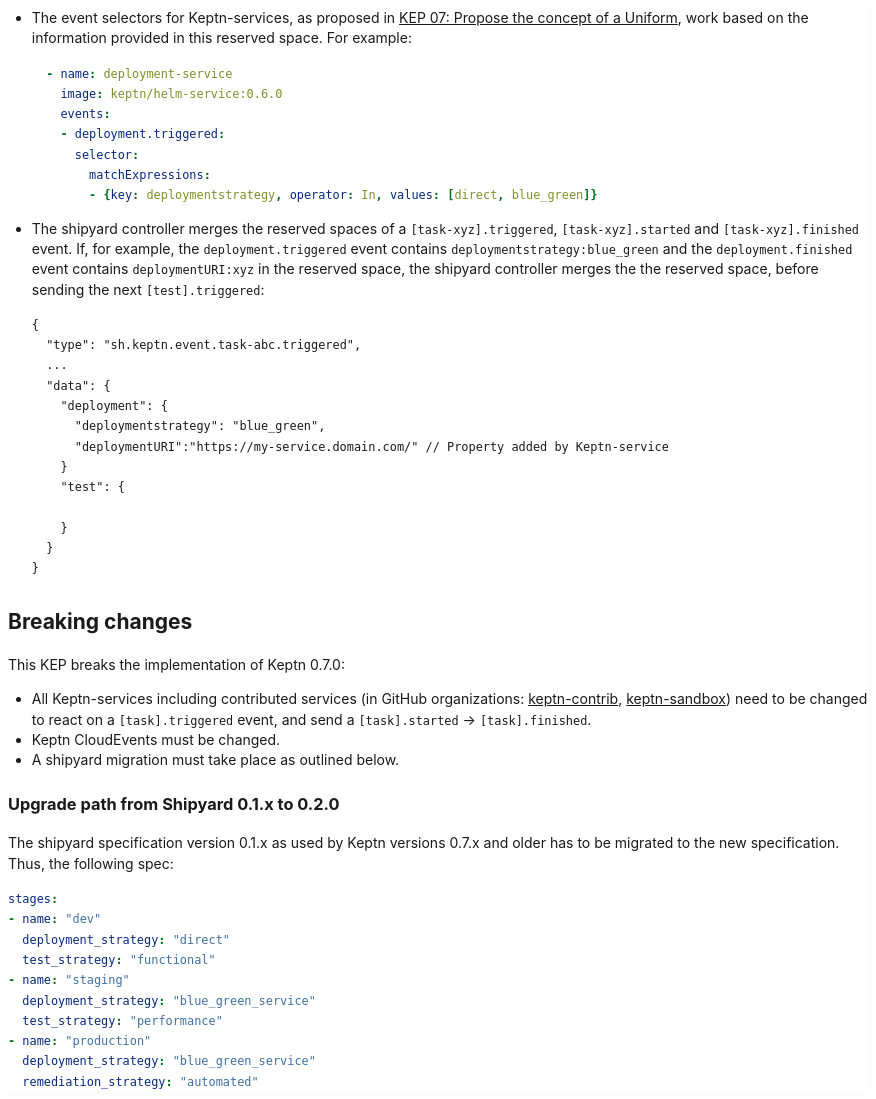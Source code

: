 * The event selectors for Keptn-services, as proposed in [KEP 07: Propose the concept of a Uniform](https://github.com/keptn/enhancement-proposals/pull/7), work based on the information provided in this reserved space. For example:
  ```yaml
    - name: deployment-service
      image: keptn/helm-service:0.6.0
      events:
      - deployment.triggered:
        selector:
          matchExpressions:
          - {key: deploymentstrategy, operator: In, values: [direct, blue_green]}
  ```

* The shipyard controller merges the reserved spaces of a `[task-xyz].triggered`, `[task-xyz].started` and `[task-xyz].finished` event. If, for example, the `deployment.triggered` event contains `deploymentstrategy:blue_green` and the `deployment.finished` event contains `deploymentURI:xyz` in the reserved space, the shipyard controller merges the the reserved space, before sending the next `[test].triggered`: 
  ```
  {
    "type": "sh.keptn.event.task-abc.triggered",
    ...
    "data": {
      "deployment": {
        "deploymentstrategy": "blue_green",
        "deploymentURI":"https://my-service.domain.com/" // Property added by Keptn-service
      }
      "test": {

      }
    }
  }
  ```

## Breaking changes

This KEP breaks the implementation of Keptn 0.7.0: 
* All Keptn-services including contributed services (in GitHub organizations: [keptn-contrib](https://github.com/keptn-contrib), [keptn-sandbox](https://github.com/keptn-sandbox)) need to be changed to react on a `[task].triggered` event, and send a `[task].started` → `[task].finished`.
* Keptn CloudEvents must be changed.
* A shipyard migration must take place as outlined below.

### Upgrade path from Shipyard 0.1.x to 0.2.0

The shipyard specification version 0.1.x as used by Keptn versions 0.7.x and older has to be migrated to the new specification. Thus, the following spec: 

```yaml
stages:
- name: "dev"
  deployment_strategy: "direct"
  test_strategy: "functional"
- name: "staging"
  deployment_strategy: "blue_green_service"
  test_strategy: "performance"
- name: "production"
  deployment_strategy: "blue_green_service"
  remediation_strategy: "automated"
```

